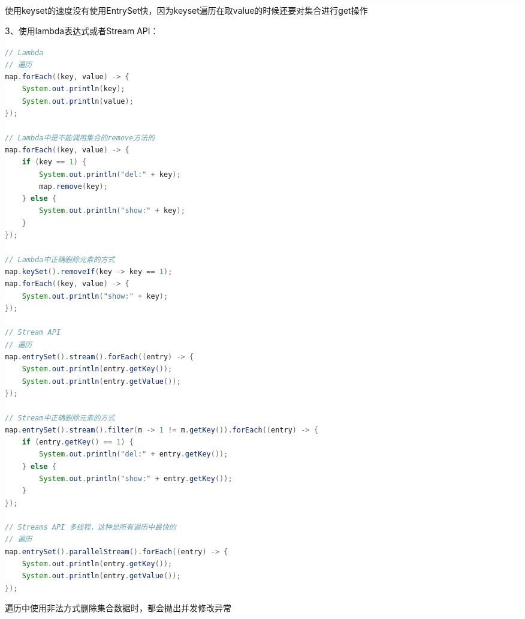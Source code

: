 使用keyset的速度没有使用EntrySet快，因为keyset遍历在取value的时候还要对集合进行get操作

3、使用lambda表达式或者Stream API：

~~~java
// Lambda
// 遍历
map.forEach((key, value) -> {
    System.out.println(key);
    System.out.println(value);
});

// Lambda中是不能调用集合的remove方法的
map.forEach((key, value) -> {
    if (key == 1) {
        System.out.println("del:" + key);
        map.remove(key);
    } else {
        System.out.println("show:" + key);
    }
});

// Lambda中正确删除元素的方式
map.keySet().removeIf(key -> key == 1);
map.forEach((key, value) -> {
    System.out.println("show:" + key);
});

// Stream API
// 遍历
map.entrySet().stream().forEach((entry) -> {
    System.out.println(entry.getKey());
    System.out.println(entry.getValue());
});

// Stream中正确删除元素的方式
map.entrySet().stream().filter(m -> 1 != m.getKey()).forEach((entry) -> {
    if (entry.getKey() == 1) {
        System.out.println("del:" + entry.getKey());
    } else {
        System.out.println("show:" + entry.getKey());
    }
});

// Streams API 多线程，这种是所有遍历中最快的
// 遍历
map.entrySet().parallelStream().forEach((entry) -> {
    System.out.println(entry.getKey());
    System.out.println(entry.getValue());
});
~~~

遍历中使用非法方式删除集合数据时，都会抛出并发修改异常
